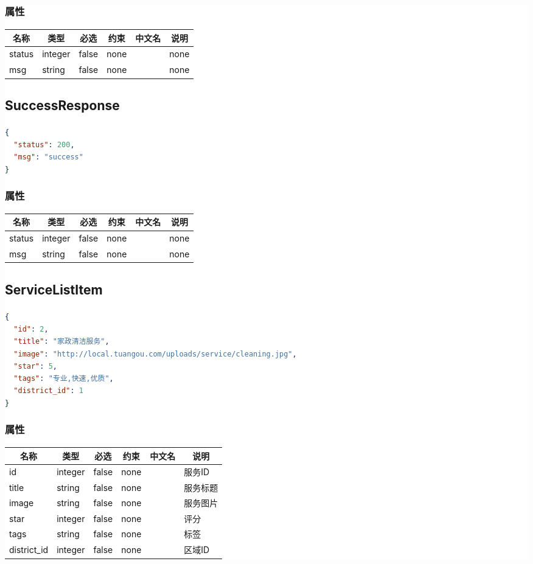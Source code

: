 ### 属性

|名称|类型|必选|约束|中文名|说明|
|---|---|---|---|---|---|
|status|integer|false|none||none|
|msg|string|false|none||none|

<h2 id="tocS_SuccessResponse">SuccessResponse</h2>

<a id="schemasuccessresponse"></a>
<a id="schema_SuccessResponse"></a>
<a id="tocSsuccessresponse"></a>
<a id="tocssuccessresponse"></a>

```json
{
  "status": 200,
  "msg": "success"
}

```

### 属性

|名称|类型|必选|约束|中文名|说明|
|---|---|---|---|---|---|
|status|integer|false|none||none|
|msg|string|false|none||none|

<h2 id="tocS_ServiceListItem">ServiceListItem</h2>

<a id="schemaservicelistitem"></a>
<a id="schema_ServiceListItem"></a>
<a id="tocSservicelistitem"></a>
<a id="tocsservicelistitem"></a>

```json
{
  "id": 2,
  "title": "家政清洁服务",
  "image": "http://local.tuangou.com/uploads/service/cleaning.jpg",
  "star": 5,
  "tags": "专业,快速,优质",
  "district_id": 1
}

```

### 属性

|名称|类型|必选|约束|中文名|说明|
|---|---|---|---|---|---|
|id|integer|false|none||服务ID|
|title|string|false|none||服务标题|
|image|string|false|none||服务图片|
|star|integer|false|none||评分|
|tags|string|false|none||标签|
|district_id|integer|false|none||区域ID|
